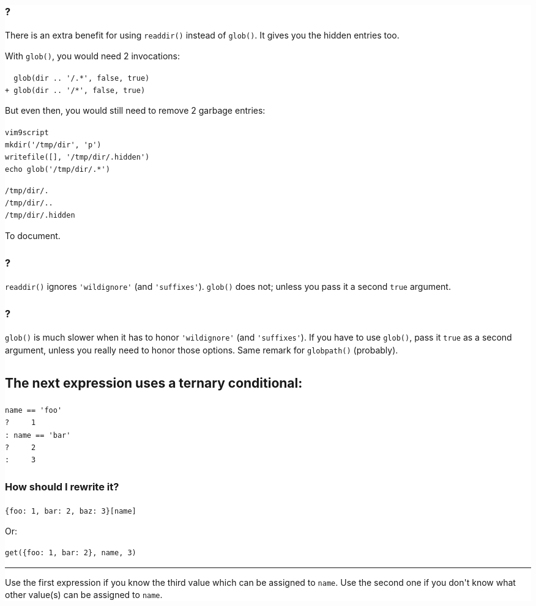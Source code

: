 ### ?

There is an extra benefit for using `readdir()` instead of `glob()`.
It gives you the hidden entries too.

With `glob()`, you would need 2 invocations:

      glob(dir .. '/.*', false, true)
    + glob(dir .. '/*', false, true)

But even then, you would still need to remove 2 garbage entries:
```vim
vim9script
mkdir('/tmp/dir', 'p')
writefile([], '/tmp/dir/.hidden')
echo glob('/tmp/dir/.*')
```
    /tmp/dir/.
    /tmp/dir/..
    /tmp/dir/.hidden

To document.

### ?

`readdir()` ignores `'wildignore'` (and `'suffixes'`).
`glob()` does not; unless you pass it a second `true` argument.

### ?

`glob()` is much slower when it has to honor `'wildignore'` (and `'suffixes'`).
If you  have to use `glob()`,  pass it `true`  as a second argument,  unless you
really need to honor those options.  Same remark for `globpath()` (probably).

##
## The next expression uses a ternary conditional:

    name == 'foo'
    ?     1
    : name == 'bar'
    ?     2
    :     3

### How should I rewrite it?

    {foo: 1, bar: 2, baz: 3}[name]

Or:

    get({foo: 1, bar: 2}, name, 3)

---

Use the first expression if you know the third value which can be assigned to `name`.
Use the second one if you don't know what other value(s) can be assigned to `name`.
